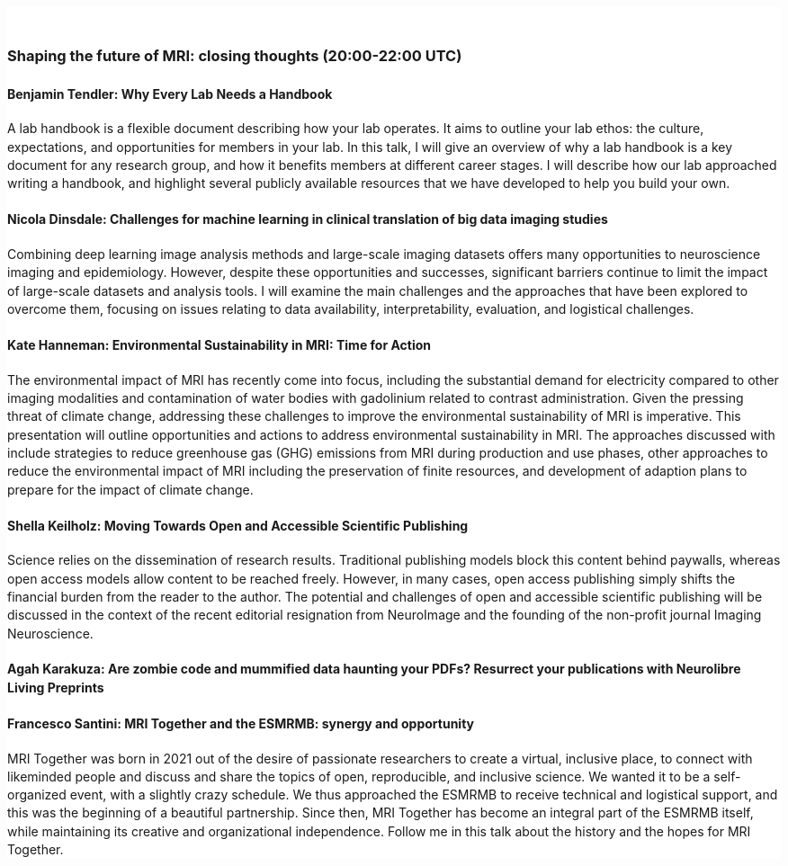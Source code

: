 <br>

### **Shaping the future of MRI: closing thoughts** (20:00-22:00 UTC)
#### **Benjamin Tendler**: Why Every Lab Needs a Handbook
A lab handbook is a flexible document describing how your lab operates. It aims to outline your lab ethos: the culture, expectations, and opportunities for members in your lab. In this talk, I will give an overview of why a lab handbook is a key document for any research group, and how it benefits members at different career stages. I will describe how our lab approached writing a handbook, and highlight several publicly available resources that we have developed to help you build your own.  
#### **Nicola Dinsdale**: Challenges for machine learning in clinical translation of big data imaging studies
Combining deep learning image analysis methods and large-scale imaging datasets offers many opportunities to neuroscience imaging and epidemiology. However, despite these opportunities and successes, significant barriers continue to limit the impact of large-scale datasets and analysis tools. I will examine the main challenges and the approaches that have been explored to overcome them, focusing on issues relating to data availability, interpretability, evaluation, and logistical challenges.
#### **Kate Hanneman**: Environmental Sustainability in MRI: Time for Action
The environmental impact of MRI has recently come into focus, including the substantial demand for electricity compared to other imaging modalities and contamination of water bodies with gadolinium related to contrast administration. Given the pressing threat of climate change, addressing these challenges to improve the environmental sustainability of MRI is imperative. This presentation will outline opportunities and actions to address environmental sustainability in MRI. The approaches discussed with include strategies to reduce greenhouse gas (GHG) emissions from MRI during production and use phases, other approaches to reduce the environmental impact of MRI including the preservation of finite resources, and development of adaption plans to prepare for the impact of climate change.  
#### **Shella Keilholz**: Moving Towards Open and Accessible Scientific Publishing
Science relies on the dissemination of research results. Traditional publishing models block this content behind paywalls, whereas open access models allow content to be reached freely. However, in many cases, open access publishing simply shifts the financial burden from the reader to the author. The potential and challenges of open and accessible scientific publishing will be discussed in the context of the recent editorial resignation from NeuroImage and the founding of the non-profit journal Imaging Neuroscience.
#### **Agah Karakuza**: Are zombie code and mummified data haunting your PDFs? Resurrect your publications with Neurolibre Living Preprints
#### **Francesco Santini**: MRI Together and the ESMRMB: synergy and opportunity
MRI Together was born in 2021 out of the desire of passionate researchers to create a virtual, inclusive place, to connect with likeminded people and discuss and share the topics of open, reproducible, and inclusive science. We wanted it to be a self-organized event, with a slightly crazy schedule. We thus approached the ESMRMB to receive technical and logistical support, and this was the beginning of a beautiful partnership. Since then, MRI Together has become an integral part of the ESMRMB itself, while maintaining its creative and organizational independence. Follow me in this talk about the history and the hopes for MRI Together.




